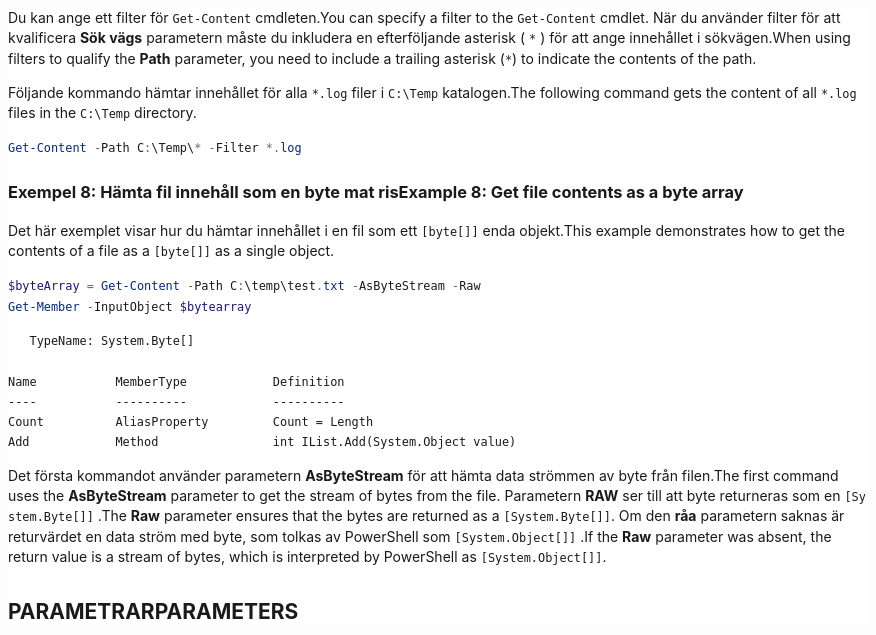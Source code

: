 <span data-ttu-id="b5fae-149">Du kan ange ett filter för `Get-Content` cmdleten.</span><span class="sxs-lookup"><span data-stu-id="b5fae-149">You can specify a filter to the `Get-Content` cmdlet.</span></span> <span data-ttu-id="b5fae-150">När du använder filter för att kvalificera **Sök vägs** parametern måste du inkludera en efterföljande asterisk ( `*` ) för att ange innehållet i sökvägen.</span><span class="sxs-lookup"><span data-stu-id="b5fae-150">When using filters to qualify the **Path** parameter, you need to include a trailing asterisk (`*`) to indicate the contents of the path.</span></span>

<span data-ttu-id="b5fae-151">Följande kommando hämtar innehållet för alla `*.log` filer i `C:\Temp` katalogen.</span><span class="sxs-lookup"><span data-stu-id="b5fae-151">The following command gets the content of all `*.log` files in the `C:\Temp` directory.</span></span>

```powershell
Get-Content -Path C:\Temp\* -Filter *.log
```

### <span data-ttu-id="b5fae-152">Exempel 8: Hämta fil innehåll som en byte mat ris</span><span class="sxs-lookup"><span data-stu-id="b5fae-152">Example 8: Get file contents as a byte array</span></span>

<span data-ttu-id="b5fae-153">Det här exemplet visar hur du hämtar innehållet i en fil som ett `[byte[]]` enda objekt.</span><span class="sxs-lookup"><span data-stu-id="b5fae-153">This example demonstrates how to get the contents of a file as a `[byte[]]` as a single object.</span></span>

```powershell
$byteArray = Get-Content -Path C:\temp\test.txt -AsByteStream -Raw
Get-Member -InputObject $bytearray
```

```Output
   TypeName: System.Byte[]

Name           MemberType            Definition
----           ----------            ----------
Count          AliasProperty         Count = Length
Add            Method                int IList.Add(System.Object value)
```

<span data-ttu-id="b5fae-154">Det första kommandot använder parametern **AsByteStream** för att hämta data strömmen av byte från filen.</span><span class="sxs-lookup"><span data-stu-id="b5fae-154">The first command uses the **AsByteStream** parameter to get the stream of bytes from the file.</span></span>
<span data-ttu-id="b5fae-155">Parametern **RAW** ser till att byte returneras som en `[System.Byte[]]` .</span><span class="sxs-lookup"><span data-stu-id="b5fae-155">The **Raw** parameter ensures that the bytes are returned as a `[System.Byte[]]`.</span></span> <span data-ttu-id="b5fae-156">Om den **råa** parametern saknas är returvärdet en data ström med byte, som tolkas av PowerShell som `[System.Object[]]` .</span><span class="sxs-lookup"><span data-stu-id="b5fae-156">If the **Raw** parameter was absent, the return value is a stream of bytes, which is interpreted by PowerShell as `[System.Object[]]`.</span></span>

## <span data-ttu-id="b5fae-157">PARAMETRAR</span><span class="sxs-lookup"><span data-stu-id="b5fae-157">PARAMETERS</span></span>
